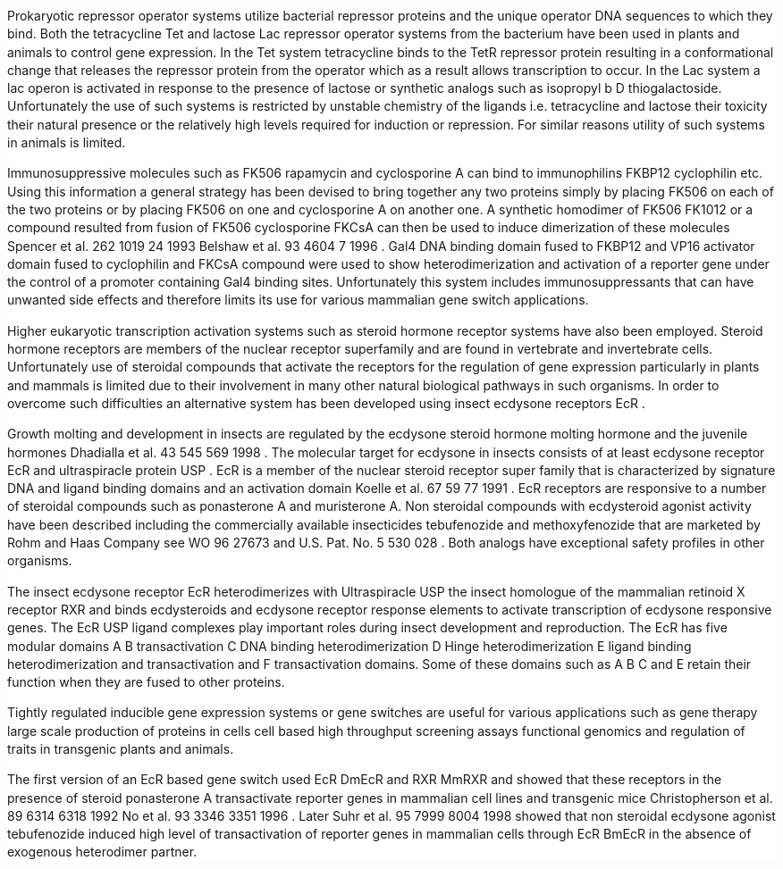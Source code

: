Prokaryotic repressor operator systems utilize bacterial repressor proteins and the unique operator DNA sequences to which they bind. Both the tetracycline Tet and lactose Lac repressor operator systems from the bacterium have been used in plants and animals to control gene expression. In the Tet system tetracycline binds to the TetR repressor protein resulting in a conformational change that releases the repressor protein from the operator which as a result allows transcription to occur. In the Lac system a lac operon is activated in response to the presence of lactose or synthetic analogs such as isopropyl b D thiogalactoside. Unfortunately the use of such systems is restricted by unstable chemistry of the ligands i.e. tetracycline and lactose their toxicity their natural presence or the relatively high levels required for induction or repression. For similar reasons utility of such systems in animals is limited.

Immunosuppressive molecules such as FK506 rapamycin and cyclosporine A can bind to immunophilins FKBP12 cyclophilin etc. Using this information a general strategy has been devised to bring together any two proteins simply by placing FK506 on each of the two proteins or by placing FK506 on one and cyclosporine A on another one. A synthetic homodimer of FK506 FK1012 or a compound resulted from fusion of FK506 cyclosporine FKCsA can then be used to induce dimerization of these molecules Spencer et al. 262 1019 24 1993 Belshaw et al. 93 4604 7 1996 . Gal4 DNA binding domain fused to FKBP12 and VP16 activator domain fused to cyclophilin and FKCsA compound were used to show heterodimerization and activation of a reporter gene under the control of a promoter containing Gal4 binding sites. Unfortunately this system includes immunosuppressants that can have unwanted side effects and therefore limits its use for various mammalian gene switch applications.

Higher eukaryotic transcription activation systems such as steroid hormone receptor systems have also been employed. Steroid hormone receptors are members of the nuclear receptor superfamily and are found in vertebrate and invertebrate cells. Unfortunately use of steroidal compounds that activate the receptors for the regulation of gene expression particularly in plants and mammals is limited due to their involvement in many other natural biological pathways in such organisms. In order to overcome such difficulties an alternative system has been developed using insect ecdysone receptors EcR .

Growth molting and development in insects are regulated by the ecdysone steroid hormone molting hormone and the juvenile hormones Dhadialla et al. 43 545 569 1998 . The molecular target for ecdysone in insects consists of at least ecdysone receptor EcR and ultraspiracle protein USP . EcR is a member of the nuclear steroid receptor super family that is characterized by signature DNA and ligand binding domains and an activation domain Koelle et al. 67 59 77 1991 . EcR receptors are responsive to a number of steroidal compounds such as ponasterone A and muristerone A. Non steroidal compounds with ecdysteroid agonist activity have been described including the commercially available insecticides tebufenozide and methoxyfenozide that are marketed by Rohm and Haas Company see WO 96 27673 and U.S. Pat. No. 5 530 028 . Both analogs have exceptional safety profiles in other organisms.

The insect ecdysone receptor EcR heterodimerizes with Ultraspiracle USP the insect homologue of the mammalian retinoid X receptor RXR and binds ecdysteroids and ecdysone receptor response elements to activate transcription of ecdysone responsive genes. The EcR USP ligand complexes play important roles during insect development and reproduction. The EcR has five modular domains A B transactivation C DNA binding heterodimerization D Hinge heterodimerization E ligand binding heterodimerization and transactivation and F transactivation domains. Some of these domains such as A B C and E retain their function when they are fused to other proteins.

Tightly regulated inducible gene expression systems or gene switches are useful for various applications such as gene therapy large scale production of proteins in cells cell based high throughput screening assays functional genomics and regulation of traits in transgenic plants and animals.

The first version of an EcR based gene switch used EcR DmEcR and RXR MmRXR and showed that these receptors in the presence of steroid ponasterone A transactivate reporter genes in mammalian cell lines and transgenic mice Christopherson et al. 89 6314 6318 1992 No et al. 93 3346 3351 1996 . Later Suhr et al. 95 7999 8004 1998 showed that non steroidal ecdysone agonist tebufenozide induced high level of transactivation of reporter genes in mammalian cells through EcR BmEcR in the absence of exogenous heterodimer partner.
